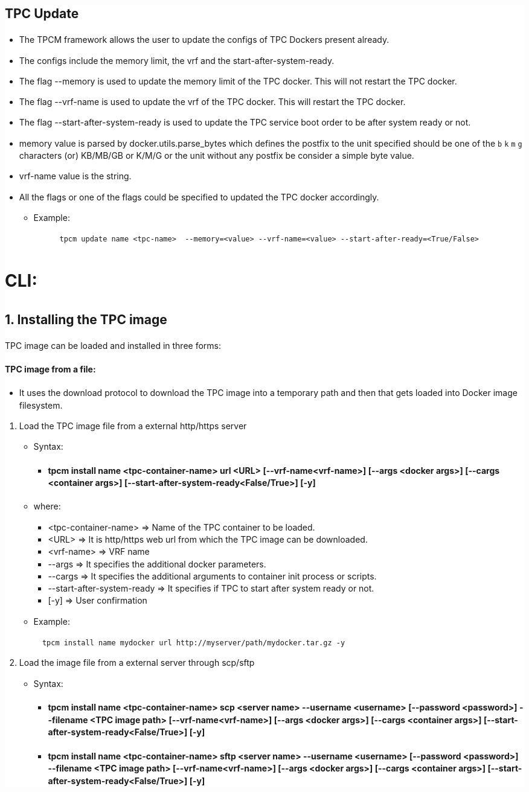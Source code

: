 ## TPC Update

- The TPCM framework allows the user to update the configs of TPC Dockers present already.
- The configs include the memory limit, the vrf and the start-after-system-ready.
- The flag --memory is used to update the memory limit of the TPC docker. This will not restart the TPC docker.
- The flag --vrf-name is used to update the vrf of the TPC docker. This will restart the TPC docker.
- The flag --start-after-system-ready is used to update the TPC service boot order to be after system ready or not.
- memory value is parsed by docker.utils.parse_bytes which defines the postfix to the unit specified should be one of the `b` `k` `m` `g` characters (or) KB/MB/GB  or  K/M/G  or the unit without any postfix be consider a simple byte value.
- vrf-name value is the string.
- All the flags or one of the flags could be specified to updated the TPC docker accordingly.

    - Example:

                tpcm update name <tpc-name>  --memory=<value> --vrf-name=<value> --start-after-ready=<True/False>


# CLI:

## 1. Installing the TPC image

TPC image can be loaded and installed in three forms:

#### TPC image from a file:
- It uses the download protocol to download the TPC image into a temporary path and then that gets loaded into Docker image filesystem. 
1. Load the TPC image file from a external http/https server

    - Syntax:
	    - #### tpcm install name \<tpc-container-name\> url \<URL\> [--vrf-name\<vrf-name\>] [--args \<docker args\>] [--cargs \<container args\>] [--start-after-system-ready\<False/True\>] [-y] 
	- where:
	    -  \<tpc-container-name\>  => Name of the TPC container to be loaded.
	    - \<URL\> => It is http/https web url from which the TPC image can be downloaded.
        - \<vrf-name> => VRF name
	    - --args => It specifies the additional docker parameters.
	    - --cargs => It specifies the additional arguments to container init process or scripts.
		- --start-after-system-ready => It specifies if TPC to start after system ready or not.
        - [-y]  => User confirmation

	- Example:
    
	        tpcm install name mydocker url http://myserver/path/mydocker.tar.gz -y

2. Load the image file from a external server through scp/sftp

    - Syntax:
        - #### tpcm install name \<tpc-container-name> scp  \<server name>  --username \<username> [--password \<password>] --filename \<TPC image path> [--vrf-name\<vrf-name\>] [--args \<docker args>] [--cargs \<container args>] [--start-after-system-ready\<False/True\>] [-y] 
        - #### tpcm install name \<tpc-container-name> sftp \<server name>  --username \<username> [--password \<password>] --filename \<TPC image path> [--vrf-name\<vrf-name\>] [--args \<docker args>] [--cargs \<container args>] [--start-after-system-ready\<False/True\>] [-y] 
        